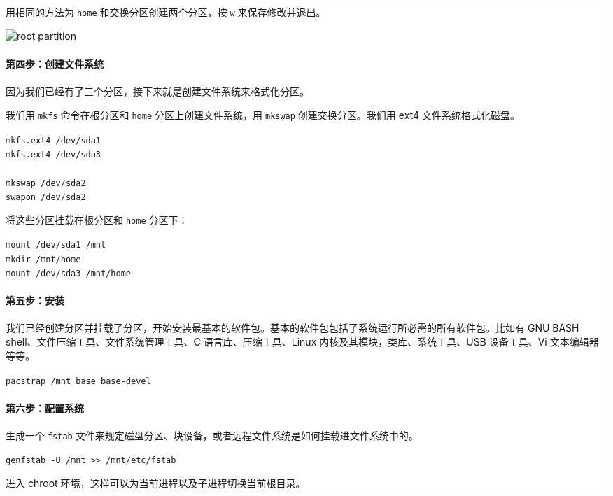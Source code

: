 
用相同的方法为 `home` 和交换分区创建两个分区，按 `w` 来保存修改并退出。


![root partition](/Asserts/Images/album/201712/25/102350n8f4okn6cucpphfo.png)


#### 第四步：创建文件系统


因为我们已经有了三个分区，接下来就是创建文件系统来格式化分区。


我们用 `mkfs` 命令在根分区和 `home` 分区上创建文件系统，用 `mkswap` 创建交换分区。我们用 ext4 文件系统格式化磁盘。



```
mkfs.ext4 /dev/sda1
mkfs.ext4 /dev/sda3

mkswap /dev/sda2
swapon /dev/sda2

```

将这些分区挂载在根分区和 `home` 分区下：



```
mount /dev/sda1 /mnt
mkdir /mnt/home
mount /dev/sda3 /mnt/home

```

#### 第五步：安装


我们已经创建分区并挂载了分区，开始安装最基本的软件包。基本的软件包包括了系统运行所必需的所有软件包。比如有 GNU BASH shell、文件压缩工具、文件系统管理工具、C 语言库、压缩工具、Linux 内核及其模块，类库、系统工具、USB 设备工具、Vi 文本编辑器等等。



```
pacstrap /mnt base base-devel

```

#### 第六步：配置系统


生成一个 `fstab` 文件来规定磁盘分区、块设备，或者远程文件系统是如何挂载进文件系统中的。



```
genfstab -U /mnt >> /mnt/etc/fstab

```

进入 chroot 环境，这样可以为当前进程以及子进程切换当前根目录。
